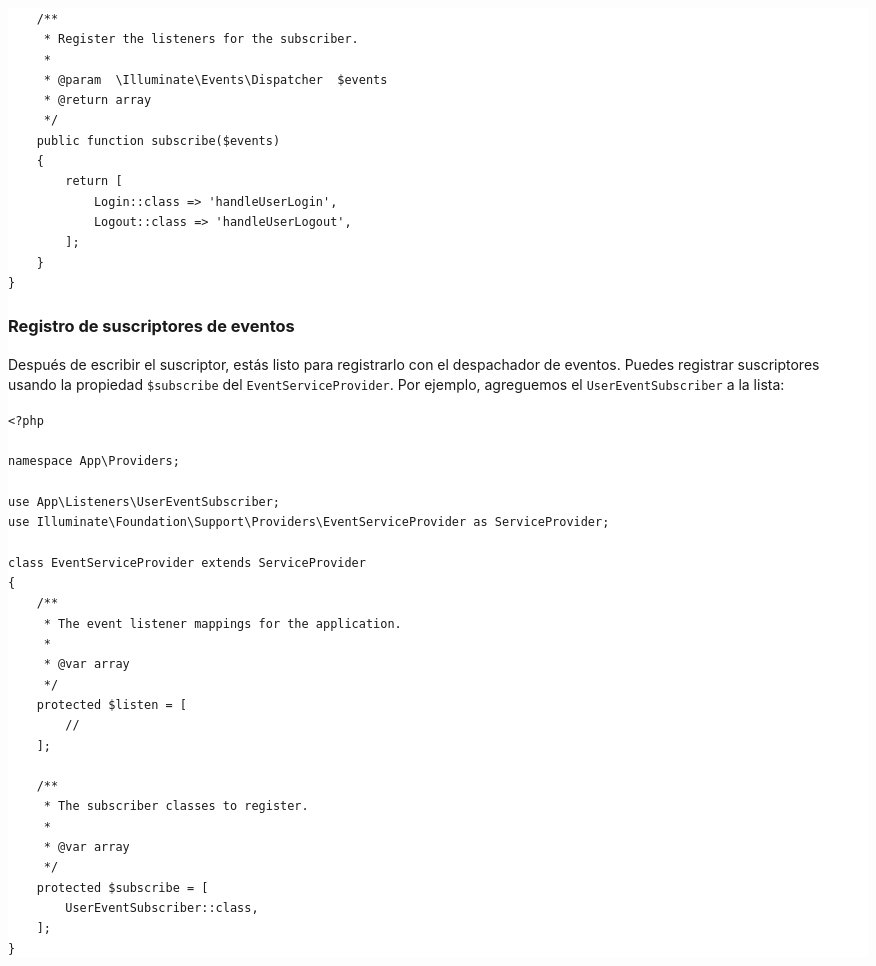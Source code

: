         /**
         * Register the listeners for the subscriber.
         *
         * @param  \Illuminate\Events\Dispatcher  $events
         * @return array
         */
        public function subscribe($events)
        {
            return [
                Login::class => 'handleUserLogin',
                Logout::class => 'handleUserLogout',
            ];
        }
    }

[]()

### Registro de suscriptores de eventos

Después de escribir el suscriptor, estás listo para registrarlo con el despachador de eventos. Puedes registrar suscriptores usando la propiedad `$subscribe` del `EventServiceProvider`. Por ejemplo, agreguemos el `UserEventSubscriber` a la lista:

    <?php

    namespace App\Providers;

    use App\Listeners\UserEventSubscriber;
    use Illuminate\Foundation\Support\Providers\EventServiceProvider as ServiceProvider;

    class EventServiceProvider extends ServiceProvider
    {
        /**
         * The event listener mappings for the application.
         *
         * @var array
         */
        protected $listen = [
            //
        ];

        /**
         * The subscriber classes to register.
         *
         * @var array
         */
        protected $subscribe = [
            UserEventSubscriber::class,
        ];
    }
